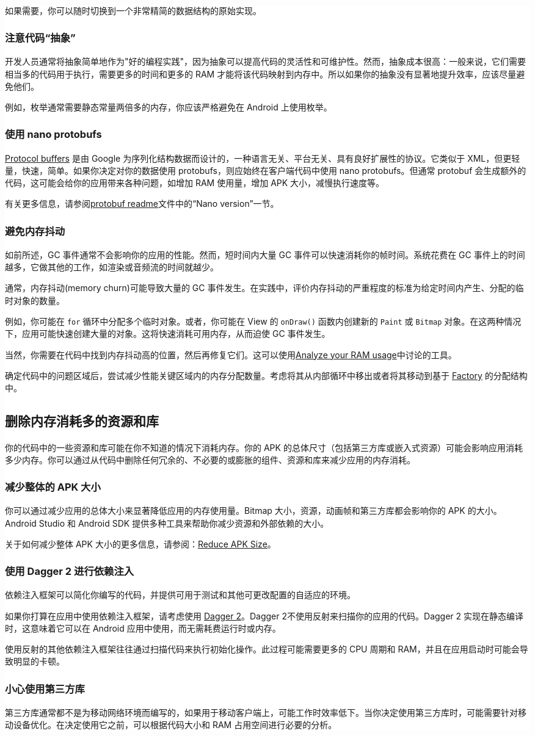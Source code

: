 如果需要，你可以随时切换到一个非常精简的数据结构的原始实现。

### 注意代码“抽象”
开发人员通常将抽象简单地作为"好的编程实践"，因为抽象可以提高代码的灵活性和可维护性。然而，抽象成本很高：一般来说，它们需要相当多的代码用于执行，需要更多的时间和更多的 RAM 才能将该代码映射到内存中。所以如果你的抽象没有显著地提升效率，应该尽量避免他们。

例如，枚举通常需要静态常量两倍多的内存，你应该严格避免在 Android 上使用枚举。

### 使用 nano protobufs
[Protocol buffers](https://developers.google.cn/protocol-buffers/docs/overview) 是由 Google 为序列化结构数据而设计的，一种语言无关、平台无关、具有良好扩展性的协议。它类似于 XML，但更轻量，快速，简单。如果你决定对你的数据使用 protobufs，则应始终在客户端代码中使用 nano protobufs。但通常 protobuf 会生成额外的代码，这可能会给你的应用带来各种问题，如增加 RAM 使用量，增加 APK 大小，减慢执行速度等。

有关更多信息，请参阅[protobuf readme](https://android.googlesource.com/platform/external/protobuf/+/master/java/README.txt)文件中的“Nano version”一节。

### 避免内存抖动
如前所述，GC 事件通常不会影响你的应用的性能。然而，短时间内大量 GC 事件可以快速消耗你的帧时间。系统花费在 GC 事件上的时间越多，它做其他的工作，如渲染或音频流的时间就越少。

通常，内存抖动(memory churn)可能导致大量的 GC 事件发生。在实践中，评价内存抖动的严重程度的标准为给定时间内产生、分配的临时对象的数量。

例如，你可能在 `for` 循环中分配多个临时对象。或者，你可能在 View 的 `onDraw()` 函数内创建新的 `Paint` 或 `Bitmap` 对象。在这两种情况下，应用可能快速创建大量的对象。这将快速消耗可用内存，从而迫使 GC 事件发生。

当然，你需要在代码中找到内存抖动高的位置，然后再修复它们。这可以使用[Analyze your RAM usage](https://developer.android.google.cn/topic/performance/memory.html#AnalyzeRam)中讨论的工具。

确定代码中的问题区域后，尝试减少性能关键区域内的内存分配数量。考虑将其从内部循环中移出或者将其移动到基于 [Factory](https://en.wikipedia.org/wiki/Factory_method_pattern) 的分配结构中。

## 删除内存消耗多的资源和库
你的代码中的一些资源和库可能在你不知道的情况下消耗内存。你的 APK 的总体尺寸（包括第三方库或嵌入式资源）可能会影响应用消耗多少内存。你可以通过从代码中删除任何冗余的、不必要的或膨胀的组件、资源和库来减少应用的内存消耗。

### 减少整体的 APK 大小
你可以通过减少应用的总体大小来显著降低应用的内存使用量。Bitmap 大小，资源，动画帧和第三方库都会影响你的 APK 的大小。Android Studio 和 Android SDK 提供多种工具来帮助你减少资源和外部依赖的大小。

关于如何减少整体 APK 大小的更多信息，请参阅：[Reduce APK Size](https://developer.android.google.cn/topic/performance/reduce-apk-size.html)。

### 使用 Dagger 2 进行依赖注入
依赖注入框架可以简化你编写的代码，并提供可用于测试和其他可更改配置的自适应的环境。

如果你打算在应用中使用依赖注入框架，请考虑使用 [Dagger 2](http://google.github.io/dagger/)。Dagger 2不使用反射来扫描你的应用的代码。Dagger 2 实现在静态编译时，这意味着它可以在 Android 应用中使用，而无需耗费运行时或内存。

使用反射的其他依赖注入框架往往通过扫描代码来执行初始化操作。此过程可能需要更多的 CPU 周期和 RAM，并且在应用启动时可能会导致明显的卡顿。

### 小心使用第三方库
第三方库通常都不是为移动网络环境而编写的，如果用于移动客户端上，可能工作时效率低下。当你决定使用第三方库时，可能需要针对移动设备优化。在决定使用它之前，可以根据代码大小和 RAM 占用空间进行必要的分析。
